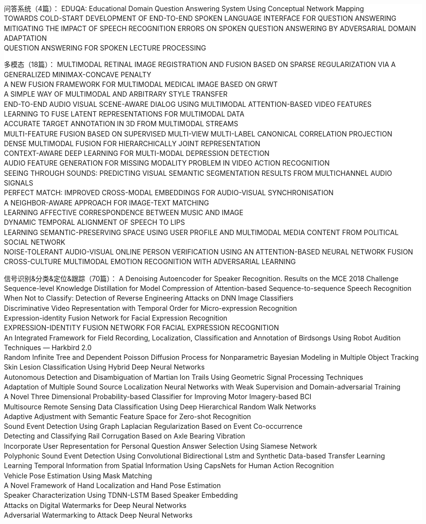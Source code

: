 

问答系统（4篇）：
EDUQA: Educational Domain Question Answering System Using Conceptual Network Mapping  
TOWARDS COLD-START DEVELOPMENT OF END-TO-END SPOKEN LANGUAGE INTERFACE FOR QUESTION ANSWERING  
MITIGATING THE IMPACT OF SPEECH RECOGNITION ERRORS ON SPOKEN QUESTION ANSWERING BY ADVERSARIAL   DOMAIN ADAPTATION  
QUESTION ANSWERING FOR SPOKEN LECTURE PROCESSING  

多模态（18篇）：
MULTIMODAL RETINAL IMAGE REGISTRATION AND FUSION BASED ON SPARSE REGULARIZATION VIA A GENERALIZED   MINIMAX-CONCAVE PENALTY   
A NEW FUSION FRAMEWORK FOR MULTIMODAL MEDICAL IMAGE BASED ON GRWT  
A SIMPLE WAY OF MULTIMODAL AND ARBITRARY STYLE TRANSFER   
END-TO-END AUDIO VISUAL SCENE-AWARE DIALOG USING MULTIMODAL ATTENTION-BASED VIDEO FEATURES  
LEARNING TO FUSE LATENT REPRESENTATIONS FOR MULTIMODAL DATA   
ACCURATE TARGET ANNOTATION IN 3D FROM MULTIMODAL STREAMS   
MULTI-FEATURE FUSION BASED ON SUPERVISED MULTI-VIEW MULTI-LABEL CANONICAL CORRELATION PROJECTION  
DENSE MULTIMODAL FUSION FOR HIERARCHICALLY JOINT REPRESENTATION  
CONTEXT-AWARE DEEP LEARNING FOR MULTI-MODAL DEPRESSION DETECTION  
AUDIO FEATURE GENERATION FOR MISSING MODALITY PROBLEM IN VIDEO ACTION RECOGNITION  
SEEING THROUGH SOUNDS: PREDICTING VISUAL SEMANTIC SEGMENTATION RESULTS FROM MULTICHANNEL AUDIO SIGNALS  
PERFECT MATCH: IMPROVED CROSS-MODAL EMBEDDINGS FOR AUDIO-VISUAL SYNCHRONISATION  
A NEIGHBOR-AWARE APPROACH FOR IMAGE-TEXT MATCHING   
LEARNING AFFECTIVE CORRESPONDENCE BETWEEN MUSIC AND IMAGE   
DYNAMIC TEMPORAL ALIGNMENT OF SPEECH TO LIPS  
LEARNING SEMANTIC-PRESERVING SPACE USING USER PROFILE AND MULTIMODAL MEDIA CONTENT FROM POLITICAL SOCIAL NETWORK  
NOISE-TOLERANT AUDIO-VISUAL ONLINE PERSON VERIFICATION USING AN ATTENTION-BASED NEURAL NETWORK FUSION  
CROSS-CULTURE MULTIMODAL EMOTION RECOGNITION WITH ADVERSARIAL LEARNING  



信号识别&分类&定位&跟踪（70篇）：
A Denoising Autoencoder for Speaker Recognition. Results on the MCE 2018 Challenge   
Sequence-level Knowledge Distillation for Model Compression of Attention-based Sequence-to-sequence Speech Recognition  
When Not to Classify: Detection of Reverse Engineering Attacks on DNN Image Classifiers  
Discriminative Video Representation with Temporal Order for Micro-expression Recognition  
Expression-identity Fusion Network for Facial Expression Recognition  
EXPRESSION-IDENTITY FUSION NETWORK FOR FACIAL EXPRESSION RECOGNITION  
An Integrated Framework for Field Recording, Localization, Classification and Annotation of Birdsongs Using Robot Audition Techniques — Harkbird 2.0  
Random Infinite Tree and Dependent Poisson Diffusion Process for Nonparametric Bayesian Modeling in Multiple Object Tracking  
Skin Lesion Classification Using Hybrid Deep Neural Networks  
Autonomous Detection and Disambiguation of Martian Ion Trails Using Geometric Signal Processing Techniques  
Adaptation of Multiple Sound Source Localization Neural Networks with Weak Supervision and Domain-adversarial Training  
A Novel Three Dimensional Probability-based Classifier for Improving Motor Imagery-based BCI  
Multisource Remote Sensing Data Classification Using Deep Hierarchical Random Walk Networks  
Adaptive Adjustment with Semantic Feature Space for Zero-shot Recognition  
Sound Event Detection Using Graph Laplacian Regularization Based on Event Co-occurrence  
Detecting and Classifying Rail Corrugation Based on Axle Bearing Vibration  
Incorporate User Representation for Personal Question Answer Selection Using Siamese Network  
Polyphonic Sound Event Detection Using Convolutional Bidirectional Lstm and Synthetic Data-based Transfer Learning  
Learning Temporal Information from Spatial Information Using CapsNets for Human Action Recognition  
Vehicle Pose Estimation Using Mask Matching  
A Novel Framework of Hand Localization and Hand Pose Estimation  
Speaker Characterization Using TDNN-LSTM Based Speaker Embedding  
Attacks on Digital Watermarks for Deep Neural Networks  
Adversarial Watermarking to Attack Deep Neural Networks  